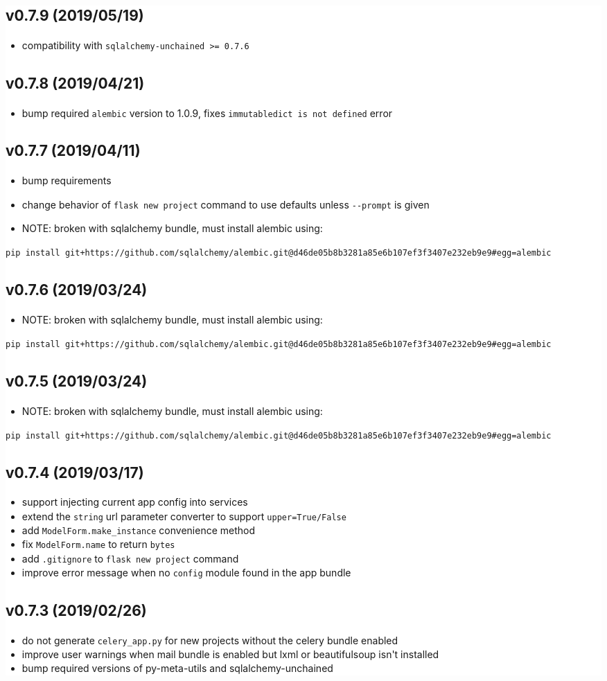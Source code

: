 ## v0.7.9 (2019/05/19)

- compatibility with `sqlalchemy-unchained >= 0.7.6`

## v0.7.8 (2019/04/21)

- bump required `alembic` version to 1.0.9, fixes `immutabledict is not defined` error

## v0.7.7 (2019/04/11)

- bump requirements
- change behavior of `flask new project` command to use defaults unless `--prompt` is given

- NOTE: broken with sqlalchemy bundle, must install alembic using:

```bash
pip install git+https://github.com/sqlalchemy/alembic.git@d46de05b8b3281a85e6b107ef3f3407e232eb9e9#egg=alembic
```

## v0.7.6 (2019/03/24)

- NOTE: broken with sqlalchemy bundle, must install alembic using:

```bash
pip install git+https://github.com/sqlalchemy/alembic.git@d46de05b8b3281a85e6b107ef3f3407e232eb9e9#egg=alembic
```

## v0.7.5 (2019/03/24)

- NOTE: broken with sqlalchemy bundle, must install alembic using:

```bash
pip install git+https://github.com/sqlalchemy/alembic.git@d46de05b8b3281a85e6b107ef3f3407e232eb9e9#egg=alembic
```

## v0.7.4 (2019/03/17)

- support injecting current app config into services
- extend the `string` url parameter converter to support `upper=True/False`
- add `ModelForm.make_instance` convenience method
- fix `ModelForm.name` to return `bytes`
- add `.gitignore` to `flask new project` command
- improve error message when no `config` module found in the app bundle

## v0.7.3 (2019/02/26)

- do not generate `celery_app.py` for new projects without the celery bundle enabled
- improve user warnings when mail bundle is enabled but lxml or beautifulsoup isn't installed
- bump required versions of py-meta-utils and sqlalchemy-unchained
